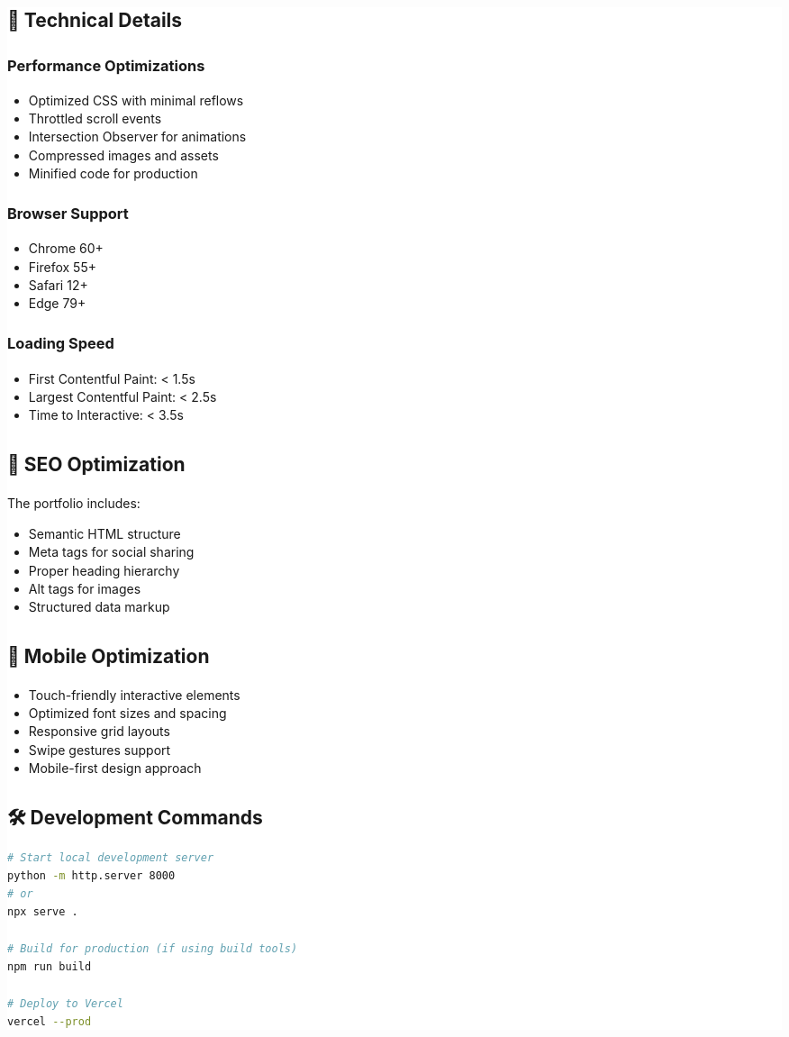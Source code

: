 ## 🔧 Technical Details

### Performance Optimizations
- Optimized CSS with minimal reflows
- Throttled scroll events
- Intersection Observer for animations
- Compressed images and assets
- Minified code for production

### Browser Support
- Chrome 60+
- Firefox 55+
- Safari 12+
- Edge 79+

### Loading Speed
- First Contentful Paint: < 1.5s
- Largest Contentful Paint: < 2.5s
- Time to Interactive: < 3.5s

## 🎯 SEO Optimization

The portfolio includes:
- Semantic HTML structure
- Meta tags for social sharing
- Proper heading hierarchy
- Alt tags for images
- Structured data markup

## 📱 Mobile Optimization

- Touch-friendly interactive elements
- Optimized font sizes and spacing
- Responsive grid layouts
- Swipe gestures support
- Mobile-first design approach

## 🛠️ Development Commands

```bash
# Start local development server
python -m http.server 8000
# or
npx serve .

# Build for production (if using build tools)
npm run build

# Deploy to Vercel
vercel --prod
```
